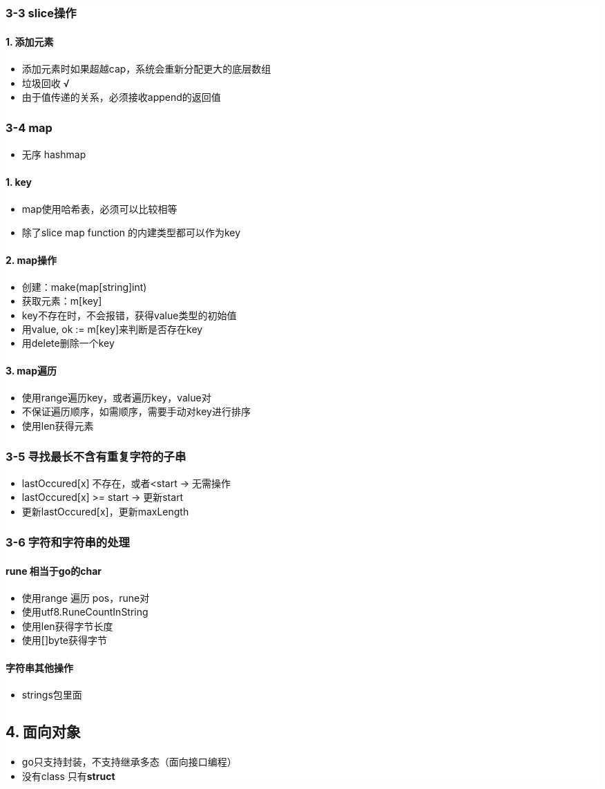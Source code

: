 ### 3-3 slice操作

#### 1. 添加元素

- 添加元素时如果超越cap，系统会重新分配更大的底层数组
- 垃圾回收 √
- 由于值传递的关系，必须接收append的返回值

### 3-4 map

- 无序 hashmap

#### 1. key

- map使用哈希表，必须可以比较相等

- 除了slice map function 的内建类型都可以作为key

#### 2. map操作

- 创建：make(map[string]int)
- 获取元素：m[key]
- key不存在时，不会报错，获得value类型的初始值
- 用value, ok := m[key]来判断是否存在key
- 用delete删除一个key

#### 3. map遍历

- 使用range遍历key，或者遍历key，value对
- 不保证遍历顺序，如需顺序，需要手动对key进行排序
- 使用len获得元素

### 3-5 寻找最长不含有重复字符的子串

- lastOccured[x] 不存在，或者<start -> 无需操作
- lastOccured[x] >= start -> 更新start
- 更新lastOccured[x]，更新maxLength

### 3-6 字符和字符串的处理

#### rune 相当于go的char

- 使用range 遍历 pos，rune对
- 使用utf8.RuneCountInString
- 使用len获得字节长度
- 使用[]byte获得字节

#### 字符串其他操作

- strings包里面

## 4. 面向对象

- go只支持封装，不支持继承多态（面向接口编程）
- 没有class 只有**struct**
